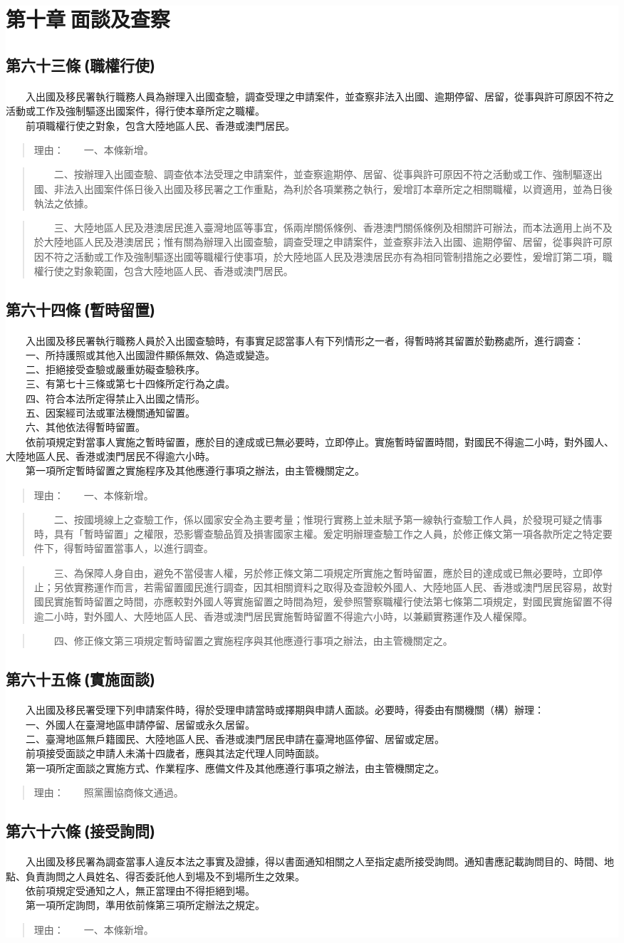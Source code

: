 第十章  面談及查察
==================
第六十三條 (職權行使)
---------------------
　　入出國及移民署執行職務人員為辦理入出國查驗，調查受理之申請案件，並查察非法入出國、逾期停留、居留，從事與許可原因不符之活動或工作及強制驅逐出國案件，得行使本章所定之職權。  
　　前項職權行使之對象，包含大陸地區人民、香港或澳門居民。  
> 理由：　　一、本條新增。

> 　　二、按辦理入出國查驗、調查依本法受理之申請案件，並查察逾期停、居留、從事與許可原因不符之活動或工作、強制驅逐出國、非法入出國案件係日後入出國及移民署之工作重點，為利於各項業務之執行，爰增訂本章所定之相關職權，以資適用，並為日後執法之依據。

> 　　三、大陸地區人民及港澳居民進入臺灣地區等事宜，係兩岸關係條例、香港澳門關係條例及相關許可辦法，而本法適用上尚不及於大陸地區人民及港澳居民；惟有關為辦理入出國查驗，調查受理之申請案件，並查察非法入出國、逾期停留、居留，從事與許可原因不符之活動或工作及強制驅逐出國等職權行使事項，於大陸地區人民及港澳居民亦有為相同管制措施之必要性，爰增訂第二項，職權行使之對象範圍，包含大陸地區人民、香港或澳門居民。



第六十四條 (暫時留置)
---------------------
　　入出國及移民署執行職務人員於入出國查驗時，有事實足認當事人有下列情形之一者，得暫時將其留置於勤務處所，進行調查：  
　　一、所持護照或其他入出國證件顯係無效、偽造或變造。  
　　二、拒絕接受查驗或嚴重妨礙查驗秩序。  
　　三、有第七十三條或第七十四條所定行為之虞。  
　　四、符合本法所定得禁止入出國之情形。  
　　五、因案經司法或軍法機關通知留置。  
　　六、其他依法得暫時留置。  
　　依前項規定對當事人實施之暫時留置，應於目的達成或已無必要時，立即停止。實施暫時留置時間，對國民不得逾二小時，對外國人、大陸地區人民、香港或澳門居民不得逾六小時。  
　　第一項所定暫時留置之實施程序及其他應遵行事項之辦法，由主管機關定之。  
> 理由：　　一、本條新增。

> 　　二、按國境線上之查驗工作，係以國家安全為主要考量；惟現行實務上並未賦予第一線執行查驗工作人員，於發現可疑之情事時，具有「暫時留置」之權限，恐影響查驗品質及損害國家主權。爰定明辦理查驗工作之人員，於修正條文第一項各款所定之特定要件下，得暫時留置當事人，以進行調查。

> 　　三、為保障人身自由，避免不當侵害人權，另於修正條文第二項規定所實施之暫時留置，應於目的達成或已無必要時，立即停止；另依實務運作而言，若需留置國民進行調查，因其相關資料之取得及查證較外國人、大陸地區人民、香港或澳門居民容易，故對國民實施暫時留置之時間，亦應較對外國人等實施留置之時間為短，爰參照警察職權行使法第七條第二項規定，對國民實施留置不得逾二小時，對外國人、大陸地區人民、香港或澳門居民實施暫時留置不得逾六小時，以兼顧實務運作及人權保障。

> 　　四、修正條文第三項規定暫時留置之實施程序與其他應遵行事項之辦法，由主管機關定之。



第六十五條 (實施面談)
---------------------
　　入出國及移民署受理下列申請案件時，得於受理申請當時或擇期與申請人面談。必要時，得委由有關機關（構）辦理：  
　　一、外國人在臺灣地區申請停留、居留或永久居留。  
　　二、臺灣地區無戶籍國民、大陸地區人民、香港或澳門居民申請在臺灣地區停留、居留或定居。  
　　前項接受面談之申請人未滿十四歲者，應與其法定代理人同時面談。  
　　第一項所定面談之實施方式、作業程序、應備文件及其他應遵行事項之辦法，由主管機關定之。  
> 理由：　　照黨團協商條文通過。



第六十六條 (接受詢問)
---------------------
　　入出國及移民署為調查當事人違反本法之事實及證據，得以書面通知相關之人至指定處所接受詢問。通知書應記載詢問目的、時間、地點、負責詢問之人員姓名、得否委託他人到場及不到場所生之效果。  
　　依前項規定受通知之人，無正當理由不得拒絕到場。  
　　第一項所定詢問，準用依前條第三項所定辦法之規定。  
> 理由：　　一、本條新增。
